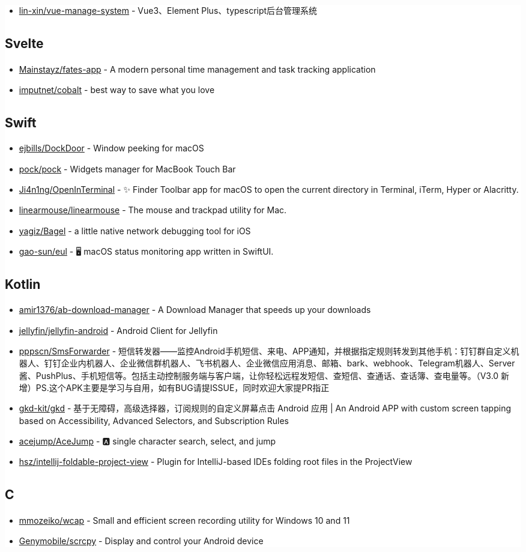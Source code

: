 *   [lin-xin/vue-manage-system](https://github.com/lin-xin/vue-manage-system) - Vue3、Element Plus、typescript后台管理系统

## Svelte

*   [Mainstayz/fates-app](https://github.com/Mainstayz/fates-app) - A modern personal time management and task tracking application

*   [imputnet/cobalt](https://github.com/imputnet/cobalt) - best way to save what you love

## Swift

*   [ejbills/DockDoor](https://github.com/ejbills/DockDoor) - Window peeking for macOS

*   [pock/pock](https://github.com/pock/pock) - Widgets manager for MacBook Touch Bar

*   [Ji4n1ng/OpenInTerminal](https://github.com/Ji4n1ng/OpenInTerminal) - ✨ Finder Toolbar app for macOS to open the current directory in Terminal, iTerm, Hyper or Alacritty.

*   [linearmouse/linearmouse](https://github.com/linearmouse/linearmouse) - The mouse and trackpad utility for Mac.

*   [yagiz/Bagel](https://github.com/yagiz/Bagel) - a little native network debugging tool for iOS

*   [gao-sun/eul](https://github.com/gao-sun/eul) - 🖥️ macOS status monitoring app written in SwiftUI.

## Kotlin

*   [amir1376/ab-download-manager](https://github.com/amir1376/ab-download-manager) - A Download Manager that speeds up your downloads

*   [jellyfin/jellyfin-android](https://github.com/jellyfin/jellyfin-android) - Android Client for Jellyfin

*   [pppscn/SmsForwarder](https://github.com/pppscn/SmsForwarder) - 短信转发器——监控Android手机短信、来电、APP通知，并根据指定规则转发到其他手机：钉钉群自定义机器人、钉钉企业内机器人、企业微信群机器人、飞书机器人、企业微信应用消息、邮箱、bark、webhook、Telegram机器人、Server酱、PushPlus、手机短信等。包括主动控制服务端与客户端，让你轻松远程发短信、查短信、查通话、查话簿、查电量等。（V3.0 新增）PS.这个APK主要是学习与自用，如有BUG请提ISSUE，同时欢迎大家提PR指正

*   [gkd-kit/gkd](https://github.com/gkd-kit/gkd) - 基于无障碍，高级选择器，订阅规则的自定义屏幕点击 Android 应用 | An Android APP with custom screen tapping based on Accessibility, Advanced Selectors, and Subscription Rules

*   [acejump/AceJump](https://github.com/acejump/AceJump) - 🅰️ single character search, select, and jump

*   [hsz/intellij-foldable-project-view](https://github.com/hsz/intellij-foldable-project-view) - Plugin for IntelliJ-based IDEs folding root files in the ProjectView

## C

*   [mmozeiko/wcap](https://github.com/mmozeiko/wcap) - Small and efficient screen recording utility for Windows 10 and 11

*   [Genymobile/scrcpy](https://github.com/Genymobile/scrcpy) - Display and control your Android device
